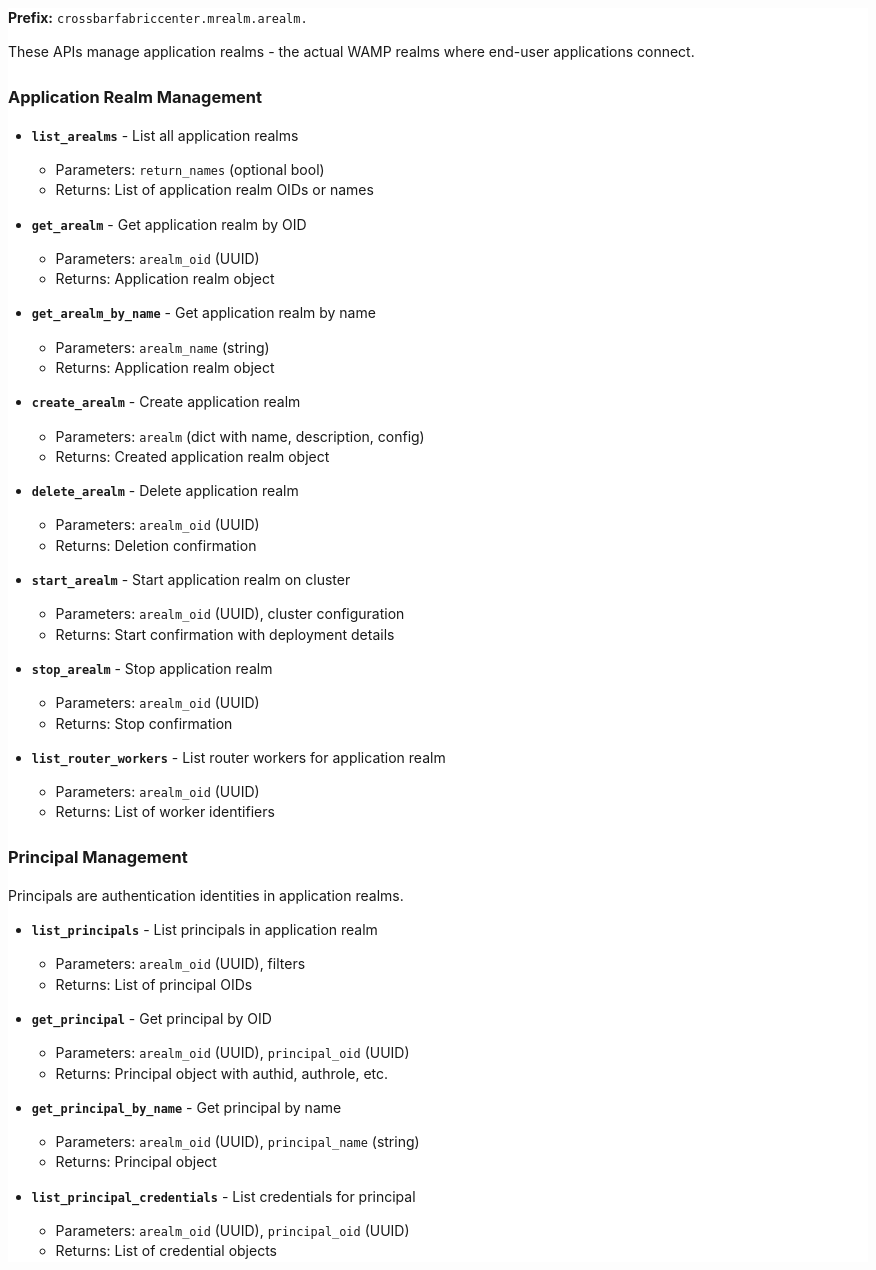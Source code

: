 **Prefix:** `crossbarfabriccenter.mrealm.arealm.`

These APIs manage application realms - the actual WAMP realms where end-user applications connect.

### Application Realm Management

- **`list_arealms`** - List all application realms
  - Parameters: `return_names` (optional bool)
  - Returns: List of application realm OIDs or names

- **`get_arealm`** - Get application realm by OID
  - Parameters: `arealm_oid` (UUID)
  - Returns: Application realm object

- **`get_arealm_by_name`** - Get application realm by name
  - Parameters: `arealm_name` (string)
  - Returns: Application realm object

- **`create_arealm`** - Create application realm
  - Parameters: `arealm` (dict with name, description, config)
  - Returns: Created application realm object

- **`delete_arealm`** - Delete application realm
  - Parameters: `arealm_oid` (UUID)
  - Returns: Deletion confirmation

- **`start_arealm`** - Start application realm on cluster
  - Parameters: `arealm_oid` (UUID), cluster configuration
  - Returns: Start confirmation with deployment details

- **`stop_arealm`** - Stop application realm
  - Parameters: `arealm_oid` (UUID)
  - Returns: Stop confirmation

- **`list_router_workers`** - List router workers for application realm
  - Parameters: `arealm_oid` (UUID)
  - Returns: List of worker identifiers

### Principal Management

Principals are authentication identities in application realms.

- **`list_principals`** - List principals in application realm
  - Parameters: `arealm_oid` (UUID), filters
  - Returns: List of principal OIDs

- **`get_principal`** - Get principal by OID
  - Parameters: `arealm_oid` (UUID), `principal_oid` (UUID)
  - Returns: Principal object with authid, authrole, etc.

- **`get_principal_by_name`** - Get principal by name
  - Parameters: `arealm_oid` (UUID), `principal_name` (string)
  - Returns: Principal object

- **`list_principal_credentials`** - List credentials for principal
  - Parameters: `arealm_oid` (UUID), `principal_oid` (UUID)
  - Returns: List of credential objects

